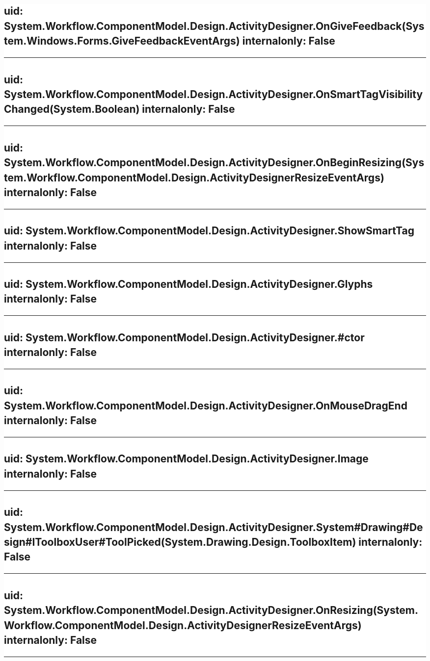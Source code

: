 uid: System.Workflow.ComponentModel.Design.ActivityDesigner.OnGiveFeedback(System.Windows.Forms.GiveFeedbackEventArgs)
internalonly: False
---

---
uid: System.Workflow.ComponentModel.Design.ActivityDesigner.OnSmartTagVisibilityChanged(System.Boolean)
internalonly: False
---

---
uid: System.Workflow.ComponentModel.Design.ActivityDesigner.OnBeginResizing(System.Workflow.ComponentModel.Design.ActivityDesignerResizeEventArgs)
internalonly: False
---

---
uid: System.Workflow.ComponentModel.Design.ActivityDesigner.ShowSmartTag
internalonly: False
---

---
uid: System.Workflow.ComponentModel.Design.ActivityDesigner.Glyphs
internalonly: False
---

---
uid: System.Workflow.ComponentModel.Design.ActivityDesigner.#ctor
internalonly: False
---

---
uid: System.Workflow.ComponentModel.Design.ActivityDesigner.OnMouseDragEnd
internalonly: False
---

---
uid: System.Workflow.ComponentModel.Design.ActivityDesigner.Image
internalonly: False
---

---
uid: System.Workflow.ComponentModel.Design.ActivityDesigner.System#Drawing#Design#IToolboxUser#ToolPicked(System.Drawing.Design.ToolboxItem)
internalonly: False
---

---
uid: System.Workflow.ComponentModel.Design.ActivityDesigner.OnResizing(System.Workflow.ComponentModel.Design.ActivityDesignerResizeEventArgs)
internalonly: False
---

---